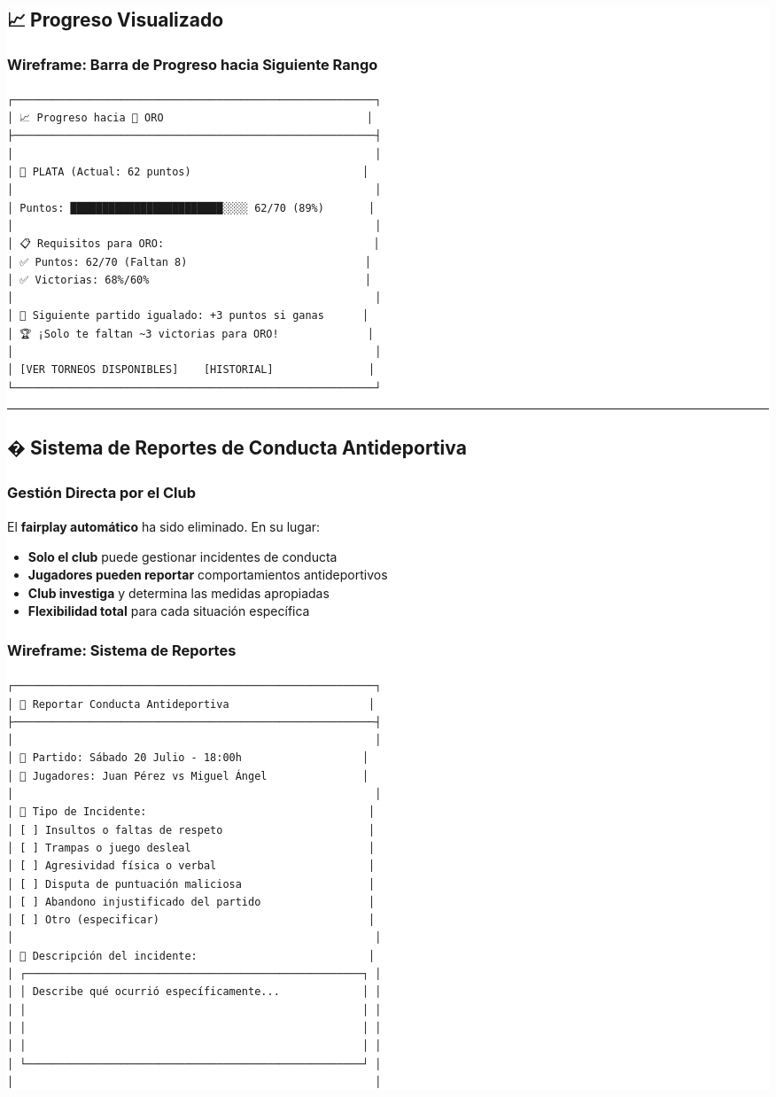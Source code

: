 
## 📈 Progreso Visualizado

### Wireframe: Barra de Progreso hacia Siguiente Rango

```
┌─────────────────────────────────────────────────────────┐
│ 📈 Progreso hacia 🥇 ORO                                │
├─────────────────────────────────────────────────────────┤
│                                                         │
│ 🥈 PLATA (Actual: 62 puntos)                           │
│                                                         │
│ Puntos: ████████████████████████░░░░ 62/70 (89%)       │
│                                                         │
│ 📋 Requisitos para ORO:                                 │
│ ✅ Puntos: 62/70 (Faltan 8)                            │
│ ✅ Victorias: 68%/60%                                  │
│                                                         │
│ 🎯 Siguiente partido igualado: +3 puntos si ganas      │
│ 🏆 ¡Solo te faltan ~3 victorias para ORO!              │
│                                                         │
│ [VER TORNEOS DISPONIBLES]    [HISTORIAL]               │
└─────────────────────────────────────────────────────────┘
```

---

## � Sistema de Reportes de Conducta Antideportiva

### Gestión Directa por el Club

El **fairplay automático** ha sido eliminado. En su lugar:

- **Solo el club** puede gestionar incidentes de conducta
- **Jugadores pueden reportar** comportamientos antideportivos
- **Club investiga** y determina las medidas apropiadas
- **Flexibilidad total** para cada situación específica

### Wireframe: Sistema de Reportes

```
┌─────────────────────────────────────────────────────────┐
│ 🚨 Reportar Conducta Antideportiva                      │
├─────────────────────────────────────────────────────────┤
│                                                         │
│ 📍 Partido: Sábado 20 Julio - 18:00h                   │
│ 👥 Jugadores: Juan Pérez vs Miguel Ángel               │
│                                                         │
│ 🎯 Tipo de Incidente:                                   │
│ [ ] Insultos o faltas de respeto                       │
│ [ ] Trampas o juego desleal                            │
│ [ ] Agresividad física o verbal                        │
│ [ ] Disputa de puntuación maliciosa                    │
│ [ ] Abandono injustificado del partido                 │
│ [ ] Otro (especificar)                                 │
│                                                         │
│ 📝 Descripción del incidente:                           │
│ ┌─────────────────────────────────────────────────────┐ │
│ │ Describe qué ocurrió específicamente...             │ │
│ │                                                     │ │
│ │                                                     │ │
│ │                                                     │ │
│ └─────────────────────────────────────────────────────┘ │
│                                                         │
```